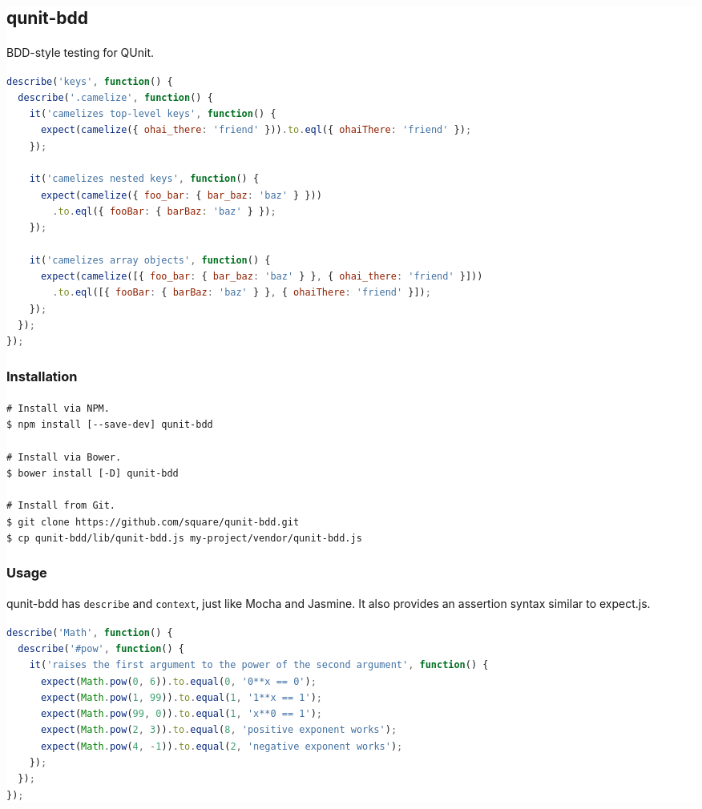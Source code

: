 ## qunit-bdd

BDD-style testing for QUnit.

```js
describe('keys', function() {
  describe('.camelize', function() {
    it('camelizes top-level keys', function() {
      expect(camelize({ ohai_there: 'friend' })).to.eql({ ohaiThere: 'friend' });
    });

    it('camelizes nested keys', function() {
      expect(camelize({ foo_bar: { bar_baz: 'baz' } }))
        .to.eql({ fooBar: { barBaz: 'baz' } });
    });

    it('camelizes array objects', function() {
      expect(camelize([{ foo_bar: { bar_baz: 'baz' } }, { ohai_there: 'friend' }]))
        .to.eql([{ fooBar: { barBaz: 'baz' } }, { ohaiThere: 'friend' }]);
    });
  });
});
```

### Installation

```
# Install via NPM.
$ npm install [--save-dev] qunit-bdd

# Install via Bower.
$ bower install [-D] qunit-bdd

# Install from Git.
$ git clone https://github.com/square/qunit-bdd.git
$ cp qunit-bdd/lib/qunit-bdd.js my-project/vendor/qunit-bdd.js
```

### Usage

qunit-bdd has `describe` and `context`, just like Mocha and Jasmine. It also
provides an assertion syntax similar to expect.js.

```js
describe('Math', function() {
  describe('#pow', function() {
    it('raises the first argument to the power of the second argument', function() {
      expect(Math.pow(0, 6)).to.equal(0, '0**x == 0');
      expect(Math.pow(1, 99)).to.equal(1, '1**x == 1');
      expect(Math.pow(99, 0)).to.equal(1, 'x**0 == 1');
      expect(Math.pow(2, 3)).to.equal(8, 'positive exponent works');
      expect(Math.pow(4, -1)).to.equal(2, 'negative exponent works');
    });
  });
});
```


[cla]: https://spreadsheets.google.com/spreadsheet/viewform?formkey=dDViT2xzUHAwRkI3X3k5Z0lQM091OGc6MQ&ndplr=1
[chance.js]: http://chancejs.com/
[google-group]: https://groups.google.com/forum/#!forum/qunit-bdd
[stack-overflow]: http://stackoverflow.com/questions/tagged/qunit-bdd